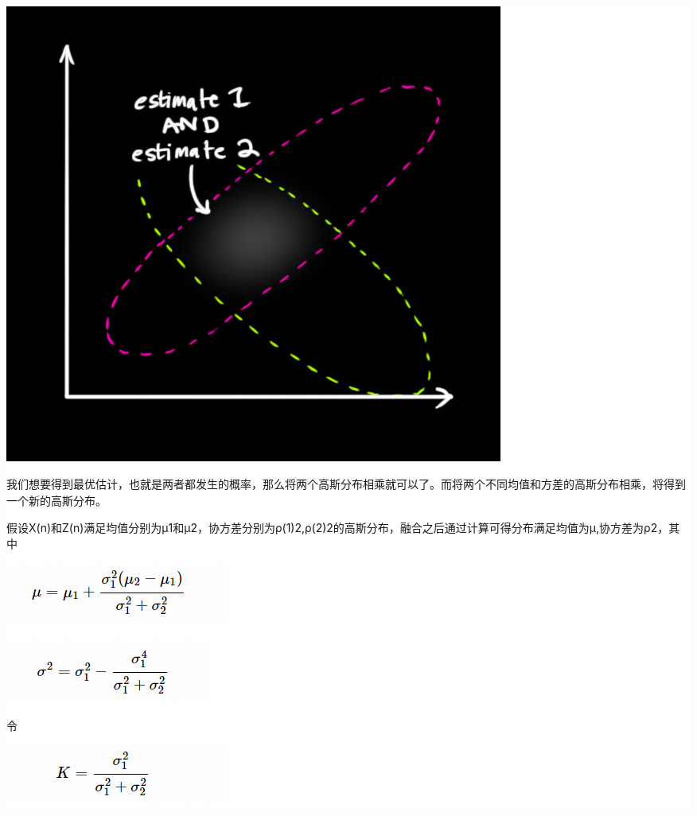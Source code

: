 ![预测和测量值分布](./data/two_gauss.png "")

我们想要得到最优估计，也就是两者都发生的概率，那么将两个高斯分布相乘就可以了。而将两个不同均值和方差的高斯分布相乘，将得到一个新的高斯分布。

假设X(n)和Z(n)满足均值分别为μ1和μ2，协方差分别为ρ(1)2,ρ(2)2的高斯分布，融合之后通过计算可得分布满足均值为μ,协方差为ρ2，其中

![新分布均值](./data/u.png "")

![新分布方差](./data/variance.png "")

令

![K赋值](./data/K.png "")
